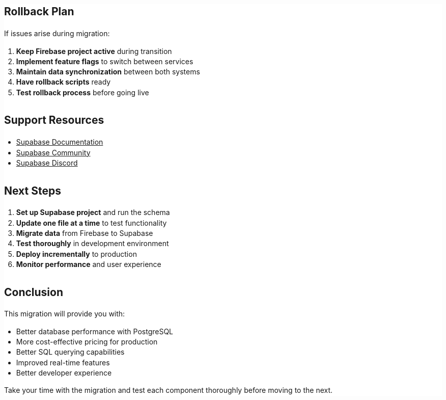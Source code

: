 ## Rollback Plan

If issues arise during migration:

1. **Keep Firebase project active** during transition
2. **Implement feature flags** to switch between services
3. **Maintain data synchronization** between both systems
4. **Have rollback scripts** ready
5. **Test rollback process** before going live

## Support Resources

- [Supabase Documentation](https://supabase.com/docs)
- [Supabase Community](https://github.com/supabase/supabase/discussions)
- [Supabase Discord](https://discord.supabase.com)

## Next Steps

1. **Set up Supabase project** and run the schema
2. **Update one file at a time** to test functionality
3. **Migrate data** from Firebase to Supabase
4. **Test thoroughly** in development environment
5. **Deploy incrementally** to production
6. **Monitor performance** and user experience

## Conclusion

This migration will provide you with:
- Better database performance with PostgreSQL
- More cost-effective pricing for production
- Better SQL querying capabilities
- Improved real-time features
- Better developer experience

Take your time with the migration and test each component thoroughly before moving to the next.
